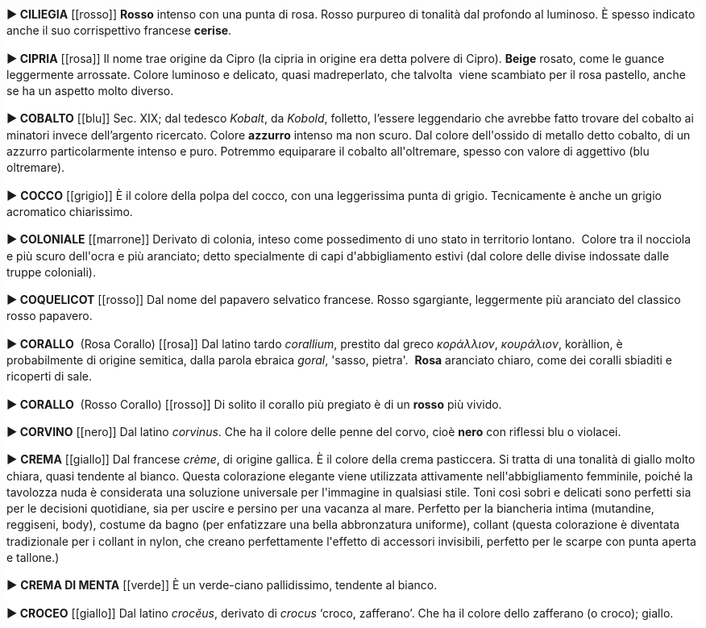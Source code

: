 **► CILIEGIA** [[rosso]]
**Rosso** intenso con una punta di rosa. Rosso purpureo di tonalità dal profondo al luminoso. È spesso indicato anche il suo corrispettivo francese **cerise**.  
  
**► CIPRIA** [[rosa]]
Il nome trae origine da Cipro (la cipria in origine era detta polvere di Cipro). **Beige** rosato, come le guance leggermente arrossate. Colore luminoso e delicato, quasi madreperlato, che talvolta  viene scambiato per il rosa pastello, anche se ha un aspetto molto diverso.

**► COBALTO** [[blu]]
Sec. XIX; dal tedesco _Kobalt_, da _Kobold_, folletto, l’essere leggendario che avrebbe fatto trovare del cobalto ai minatori invece dell’argento ricercato. Colore **azzurro** intenso ma non scuro. Dal colore dell'ossido di metallo detto cobalto, di un azzurro particolarmente intenso e puro. Potremmo equiparare il cobalto all'oltremare, spesso con valore di aggettivo (blu oltremare).
  
**►** **COCCO** [[grigio]]
È il colore della polpa del cocco, con una leggerissima punta di grigio. Tecnicamente è anche un grigio acromatico chiarissimo.
  
**► COLONIALE** [[marrone]]
Derivato di colonia, inteso come possedimento di uno stato in territorio lontano.  Colore tra il nocciola e più scuro dell'ocra e più aranciato; detto specialmente di capi d'abbigliamento estivi (dal colore delle divise indossate dalle truppe coloniali).

**► COQUELICOT** [[rosso]]
Dal nome del papavero selvatico francese. Rosso sgargiante, leggermente più aranciato del classico rosso papavero.

**► CORALLO**  (Rosa Corallo) [[rosa]]
Dal latino tardo _corallium_, prestito dal greco _κοράλλιον_, _κουράλιον_, koràllion, è probabilmente di origine semitica, dalla parola ebraica _goral_, 'sasso, pietra'. 
**Rosa** aranciato chiaro, come dei coralli sbiaditi e ricoperti di sale.

**► CORALLO**  (Rosso Corallo) [[rosso]]
Di solito il corallo più pregiato è di un **rosso** più vivido.

**► CORVINO** [[nero]]
Dal latino _corvinus_. Che ha il colore delle penne del corvo, cioè **nero** con riflessi blu o violacei.  

**►** **CREMA** [[giallo]]
Dal francese _crème_, di origine gallica. È il colore della crema pasticcera. Si tratta di una tonalità di giallo molto chiara, quasi tendente al bianco. Questa colorazione elegante viene utilizzata attivamente nell'abbigliamento femminile, poiché la tavolozza nuda è considerata una soluzione universale per l'immagine in qualsiasi stile. Toni così sobri e delicati sono perfetti sia per le decisioni quotidiane, sia per uscire e persino per una vacanza al mare. Perfetto per la biancheria intima (mutandine, reggiseni, body), costume da bagno (per enfatizzare una bella abbronzatura uniforme), collant (questa colorazione è diventata tradizionale per i collant in nylon, che creano perfettamente l'effetto di accessori invisibili, perfetto per le scarpe con punta aperta e tallone.)

**►** **CREMA DI MENTA** [[verde]]
È un verde-ciano pallidissimo, tendente al bianco.

**► CROCEO** [[giallo]]
Dal latino _crocĕus_, derivato di _crocus_ ‘croco, zafferano’. Che ha il colore dello zafferano (o croco); giallo. 

